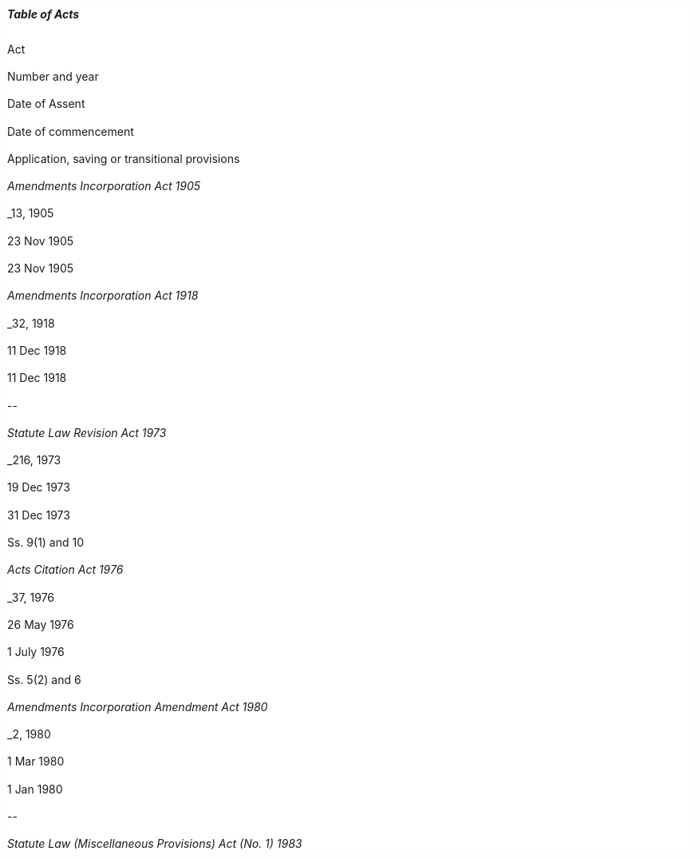 ##### Table of Acts

Act

Number 
and year


Date 
of Assent


Date of commencement

Application, saving or transitional provisions

_Amendments Incorporation Act 1905_

_13, 1905

23 Nov 1905

23 Nov 1905

_Amendments Incorporation Act 1918_

_32, 1918

11 Dec 1918

11 Dec 1918

--

_Statute Law Revision Act 1973_

_216, 1973

19 Dec 1973

31 Dec 1973

Ss. 9(1) and 10

_Acts Citation Act 1976_

_37, 1976

26 May 1976

1 July 1976

Ss. 5(2) and 6

_Amendments Incorporation Amendment Act 1980_

_2, 1980

1 Mar 1980

1 Jan 1980

--

_Statute Law (Miscellaneous Provisions) Act (No. 1) 1983_
